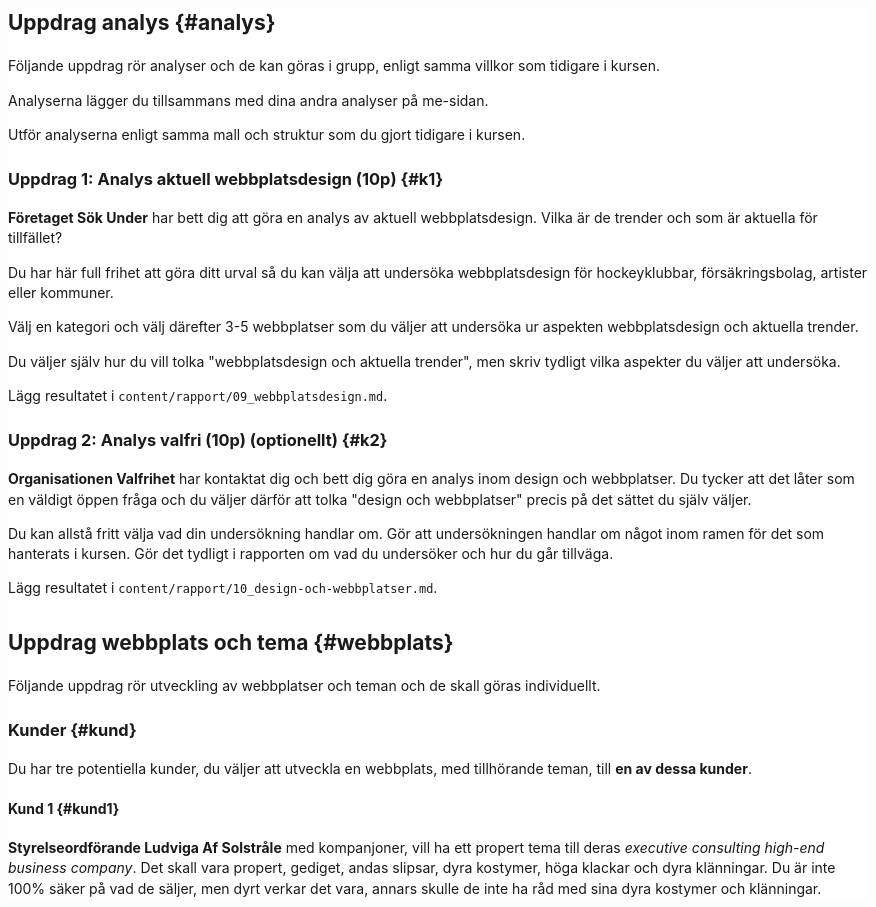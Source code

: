 Uppdrag analys {#analys}
--------------------------------------------------------------------

Följande uppdrag rör analyser och de kan göras i grupp, enligt samma villkor som tidigare i kursen.

Analyserna lägger du tillsammans med dina andra analyser på me-sidan.

Utför analyserna enligt samma mall och struktur som du gjort tidigare i kursen.



### Uppdrag 1: Analys aktuell webbplatsdesign (10p) {#k1}

**Företaget Sök Under** har bett dig att göra en analys av aktuell webbplatsdesign. Vilka är de trender och som är aktuella för tillfället?

Du har här full frihet att göra ditt urval så du kan välja att undersöka webbplatsdesign för hockeyklubbar, försäkringsbolag, artister eller kommuner.

Välj en kategori och välj därefter 3-5 webbplatser som du väljer att undersöka ur aspekten webbplatsdesign och aktuella trender.

Du väljer själv hur du vill tolka "webbplatsdesign och aktuella trender", men skriv tydligt vilka aspekter du väljer att undersöka.

Lägg resultatet i `content/rapport/09_webbplatsdesign.md`.



### Uppdrag 2: Analys valfri (10p) (optionellt) {#k2}

**Organisationen Valfrihet** har kontaktat dig och bett dig göra en analys inom design och webbplatser. Du tycker att det låter som en väldigt öppen fråga och du väljer därför att tolka "design och webbplatser" precis på det sättet du själv väljer.

Du kan allstå fritt välja vad din undersökning handlar om. Gör att undersökningen handlar om något inom ramen för det som hanterats i kursen. Gör det tydligt i rapporten om vad du undersöker och hur du går tillväga.

Lägg resultatet i `content/rapport/10_design-och-webbplatser.md`.



Uppdrag webbplats och tema {#webbplats}
--------------------------------------------------------------------

Följande uppdrag rör utveckling av webbplatser och teman och de skall göras individuellt.



### Kunder {#kund}

Du har tre potentiella kunder, du väljer att utveckla en webbplats, med tillhörande teman, till **en av dessa kunder**.



#### Kund 1 {#kund1}

**Styrelseordförande Ludviga Af Solstråle** med kompanjoner, vill ha ett propert tema till deras *executive consulting high-end business company*. Det skall vara propert, gediget, andas slipsar, dyra kostymer, höga klackar och dyra klänningar. Du är inte 100% säker på vad de säljer, men dyrt verkar det vara, annars skulle de inte ha råd med sina dyra kostymer och klänningar.
